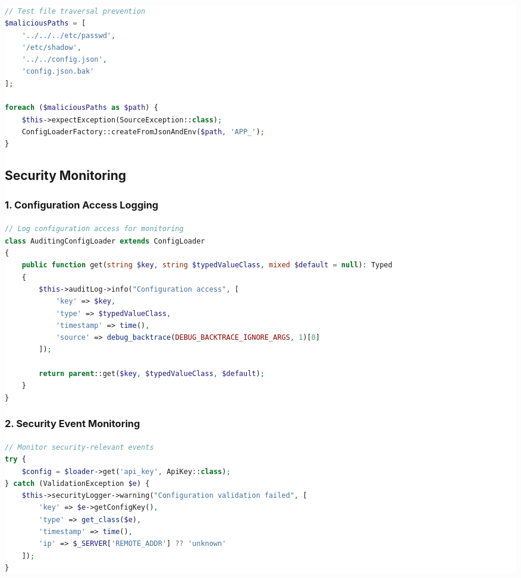 ```php
// Test file traversal prevention
$maliciousPaths = [
    '../../../etc/passwd',
    '/etc/shadow',
    '../../config.json',
    'config.json.bak'
];

foreach ($maliciousPaths as $path) {
    $this->expectException(SourceException::class);
    ConfigLoaderFactory::createFromJsonAndEnv($path, 'APP_');
}
```

## Security Monitoring

### 1. Configuration Access Logging

```php
// Log configuration access for monitoring
class AuditingConfigLoader extends ConfigLoader
{
    public function get(string $key, string $typedValueClass, mixed $default = null): Typed
    {
        $this->auditLog->info("Configuration access", [
            'key' => $key,
            'type' => $typedValueClass,
            'timestamp' => time(),
            'source' => debug_backtrace(DEBUG_BACKTRACE_IGNORE_ARGS, 1)[0]
        ]);
        
        return parent::get($key, $typedValueClass, $default);
    }
}
```

### 2. Security Event Monitoring

```php
// Monitor security-relevant events
try {
    $config = $loader->get('api_key', ApiKey::class);
} catch (ValidationException $e) {
    $this->securityLogger->warning("Configuration validation failed", [
        'key' => $e->getConfigKey(),
        'type' => get_class($e),
        'timestamp' => time(),
        'ip' => $_SERVER['REMOTE_ADDR'] ?? 'unknown'
    ]);
}
```

